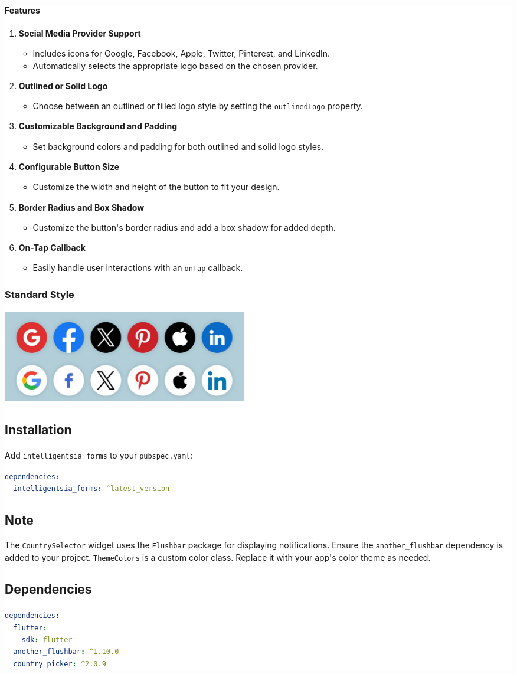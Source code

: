 #### Features

1. **Social Media Provider Support**
    - Includes icons for Google, Facebook, Apple, Twitter, Pinterest, and LinkedIn.
    - Automatically selects the appropriate logo based on the chosen provider.

2. **Outlined or Solid Logo**
    - Choose between an outlined or filled logo style by setting the `outlinedLogo` property.

3. **Customizable Background and Padding**
    - Set background colors and padding for both outlined and solid logo styles.

4. **Configurable Button Size**
    - Customize the width and height of the button to fit your design.

5. **Border Radius and Box Shadow**
    - Customize the button's border radius and add a box shadow for added depth.

6. **On-Tap Callback**
    - Easily handle user interactions with an `onTap` callback.

### Standard Style
![SmartTextFormField](https://github.com/IbrahimAlsabr/intelligentsia_forms/raw/main/example/assets/social.png)

## Installation

Add `intelligentsia_forms` to your `pubspec.yaml`:

```yaml
dependencies:
  intelligentsia_forms: ^latest_version
```

## Note

The `CountrySelector` widget uses the `Flushbar` package for displaying notifications. Ensure the `another_flushbar`
dependency is added to your project.
`ThemeColors` is a custom color class. Replace it with your app's color theme as needed.

## Dependencies

```yaml
dependencies:
  flutter:
    sdk: flutter
  another_flushbar: ^1.10.0
  country_picker: ^2.0.9
```
